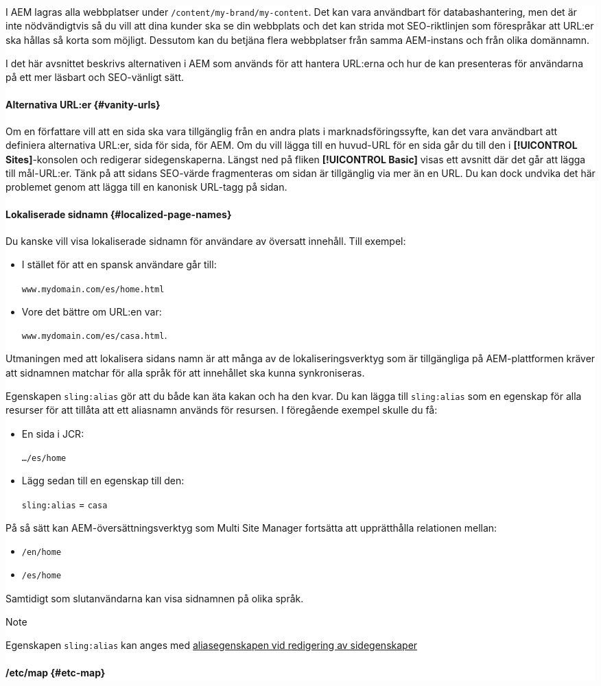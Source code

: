 I AEM lagras alla webbplatser under `/content/my-brand/my-content`. Det kan vara användbart för databashantering, men det är inte nödvändigtvis så du vill att dina kunder ska se din webbplats och det kan strida mot SEO-riktlinjen som förespråkar att URL:er ska hållas så korta som möjligt. Dessutom kan du betjäna flera webbplatser från samma AEM-instans och från olika domännamn.

I det här avsnittet beskrivs alternativen i AEM som används för att hantera URL:erna och hur de kan presenteras för användarna på ett mer läsbart och SEO-vänligt sätt.

#### Alternativa URL:er {#vanity-urls}

Om en författare vill att en sida ska vara tillgänglig från en andra plats i marknadsföringssyfte, kan det vara användbart att definiera alternativa URL:er, sida för sida, för AEM. Om du vill lägga till en huvud-URL för en sida går du till den i **[!UICONTROL Sites]**-konsolen och redigerar sidegenskaperna. Längst ned på fliken **[!UICONTROL Basic]** visas ett avsnitt där det går att lägga till mål-URL:er. Tänk på att sidans SEO-värde fragmenteras om sidan är tillgänglig via mer än en URL. Du kan dock undvika det här problemet genom att lägga till en kanonisk URL-tagg på sidan.

#### Lokaliserade sidnamn {#localized-page-names}

Du kanske vill visa lokaliserade sidnamn för användare av översatt innehåll. Till exempel:

* I stället för att en spansk användare går till:

   `www.mydomain.com/es/home.html`

* Vore det bättre om URL:en var:

   `www.mydomain.com/es/casa.html`.

Utmaningen med att lokalisera sidans namn är att många av de lokaliseringsverktyg som är tillgängliga på AEM-plattformen kräver att sidnamnen matchar för alla språk för att innehållet ska kunna synkroniseras.

Egenskapen `sling:alias` gör att du både kan äta kakan och ha den kvar. Du kan lägga till `sling:alias` som en egenskap för alla resurser för att tillåta att ett aliasnamn används för resursen. I föregående exempel skulle du få:

* En sida i JCR:

   `…/es/home`

* Lägg sedan till en egenskap till den:

   `sling:alias` = `casa`

På så sätt kan AEM-översättningsverktyg som Multi Site Manager fortsätta att upprätthålla relationen mellan:

* `/en/home`

* `/es/home`

Samtidigt som slutanvändarna kan visa sidnamnen på olika språk.

>[!NOTE]
>
> Egenskapen `sling:alias` kan anges med [aliasegenskapen vid redigering av sidegenskaper](/help/sites-authoring/editing-page-properties.md#advanced)

#### /etc/map {#etc-map}

